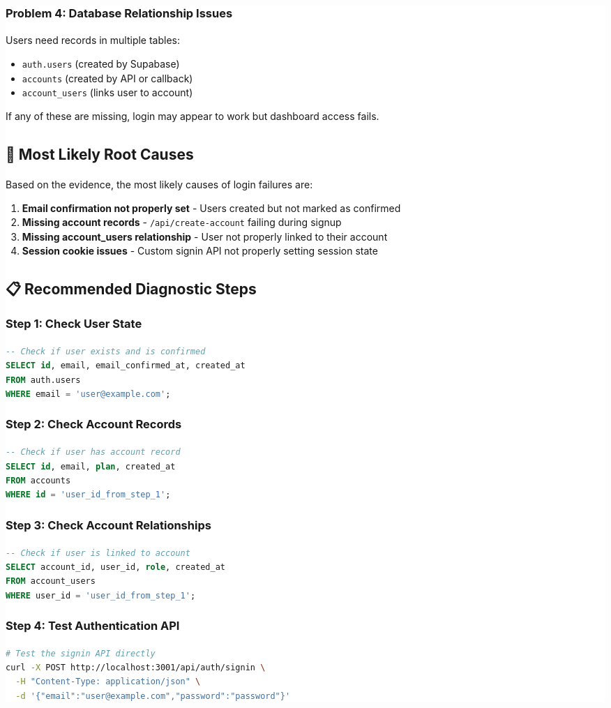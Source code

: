 ### Problem 4: Database Relationship Issues
Users need records in multiple tables:
- `auth.users` (created by Supabase)
- `accounts` (created by API or callback)
- `account_users` (links user to account)

If any of these are missing, login may appear to work but dashboard access fails.

## 🎯 Most Likely Root Causes

Based on the evidence, the most likely causes of login failures are:

1. **Email confirmation not properly set** - Users created but not marked as confirmed
2. **Missing account records** - `/api/create-account` failing during signup
3. **Missing account_users relationship** - User not properly linked to their account
4. **Session cookie issues** - Custom signin API not properly setting session state

## 📋 Recommended Diagnostic Steps

### Step 1: Check User State
```sql
-- Check if user exists and is confirmed
SELECT id, email, email_confirmed_at, created_at 
FROM auth.users 
WHERE email = 'user@example.com';
```

### Step 2: Check Account Records
```sql
-- Check if user has account record
SELECT id, email, plan, created_at 
FROM accounts 
WHERE id = 'user_id_from_step_1';
```

### Step 3: Check Account Relationships
```sql
-- Check if user is linked to account
SELECT account_id, user_id, role, created_at 
FROM account_users 
WHERE user_id = 'user_id_from_step_1';
```

### Step 4: Test Authentication API
```bash
# Test the signin API directly
curl -X POST http://localhost:3001/api/auth/signin \
  -H "Content-Type: application/json" \
  -d '{"email":"user@example.com","password":"password"}'
```
